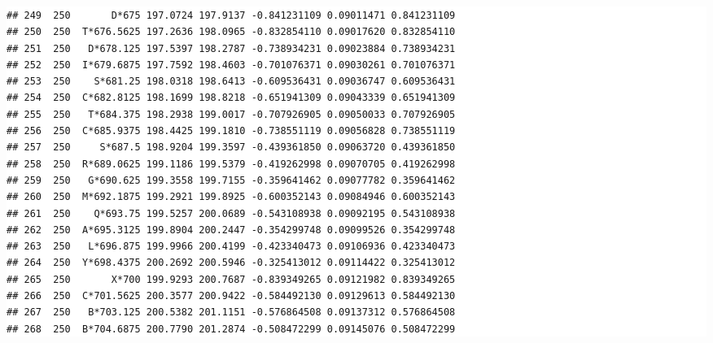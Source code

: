     ## 249  250       D*675 197.0724 197.9137 -0.841231109 0.09011471 0.841231109
    ## 250  250  T*676.5625 197.2636 198.0965 -0.832854110 0.09017620 0.832854110
    ## 251  250   D*678.125 197.5397 198.2787 -0.738934231 0.09023884 0.738934231
    ## 252  250  I*679.6875 197.7592 198.4603 -0.701076371 0.09030261 0.701076371
    ## 253  250    S*681.25 198.0318 198.6413 -0.609536431 0.09036747 0.609536431
    ## 254  250  C*682.8125 198.1699 198.8218 -0.651941309 0.09043339 0.651941309
    ## 255  250   T*684.375 198.2938 199.0017 -0.707926905 0.09050033 0.707926905
    ## 256  250  C*685.9375 198.4425 199.1810 -0.738551119 0.09056828 0.738551119
    ## 257  250     S*687.5 198.9204 199.3597 -0.439361850 0.09063720 0.439361850
    ## 258  250  R*689.0625 199.1186 199.5379 -0.419262998 0.09070705 0.419262998
    ## 259  250   G*690.625 199.3558 199.7155 -0.359641462 0.09077782 0.359641462
    ## 260  250  M*692.1875 199.2921 199.8925 -0.600352143 0.09084946 0.600352143
    ## 261  250    Q*693.75 199.5257 200.0689 -0.543108938 0.09092195 0.543108938
    ## 262  250  A*695.3125 199.8904 200.2447 -0.354299748 0.09099526 0.354299748
    ## 263  250   L*696.875 199.9966 200.4199 -0.423340473 0.09106936 0.423340473
    ## 264  250  Y*698.4375 200.2692 200.5946 -0.325413012 0.09114422 0.325413012
    ## 265  250       X*700 199.9293 200.7687 -0.839349265 0.09121982 0.839349265
    ## 266  250  C*701.5625 200.3577 200.9422 -0.584492130 0.09129613 0.584492130
    ## 267  250   B*703.125 200.5382 201.1151 -0.576864508 0.09137312 0.576864508
    ## 268  250  B*704.6875 200.7790 201.2874 -0.508472299 0.09145076 0.508472299
